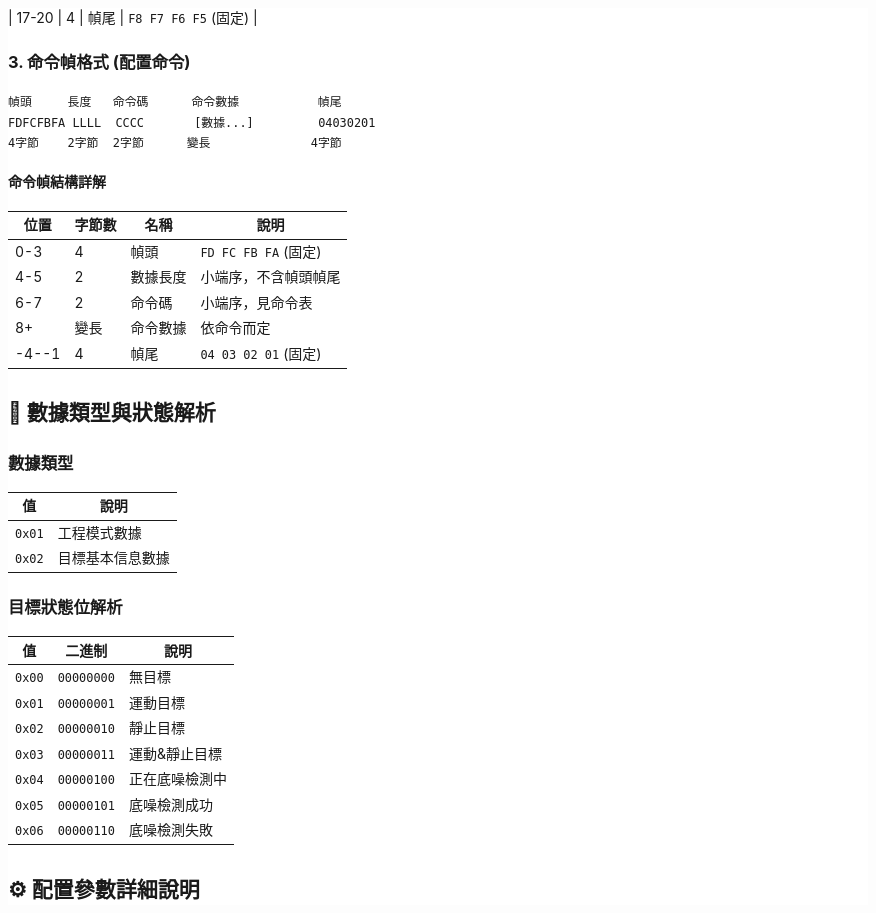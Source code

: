 | 17-20 | 4 | 幀尾 | `F8 F7 F6 F5` (固定) |

### 3. 命令幀格式 (配置命令)

```
幀頭     長度   命令碼      命令數據           幀尾
FDFCFBFA LLLL  CCCC       [數據...]         04030201
4字節    2字節  2字節      變長              4字節
```

#### 命令幀結構詳解
| 位置 | 字節數 | 名稱 | 說明 |
|------|--------|------|------|
| 0-3 | 4 | 幀頭 | `FD FC FB FA` (固定) |
| 4-5 | 2 | 數據長度 | 小端序，不含幀頭幀尾 |
| 6-7 | 2 | 命令碼 | 小端序，見命令表 |
| 8+ | 變長 | 命令數據 | 依命令而定 |
| -4--1 | 4 | 幀尾 | `04 03 02 01` (固定) |

## 🎯 數據類型與狀態解析

### 數據類型
| 值 | 說明 |
|----|------|
| `0x01` | 工程模式數據 |
| `0x02` | 目標基本信息數據 |

### 目標狀態位解析
| 值 | 二進制 | 說明 |
|----|--------|------|
| `0x00` | `00000000` | 無目標 |
| `0x01` | `00000001` | 運動目標 |
| `0x02` | `00000010` | 靜止目標 |
| `0x03` | `00000011` | 運動&靜止目標 |
| `0x04` | `00000100` | 正在底噪檢測中 |
| `0x05` | `00000101` | 底噪檢測成功 |
| `0x06` | `00000110` | 底噪檢測失敗 |


## ⚙️ 配置參數詳細說明
